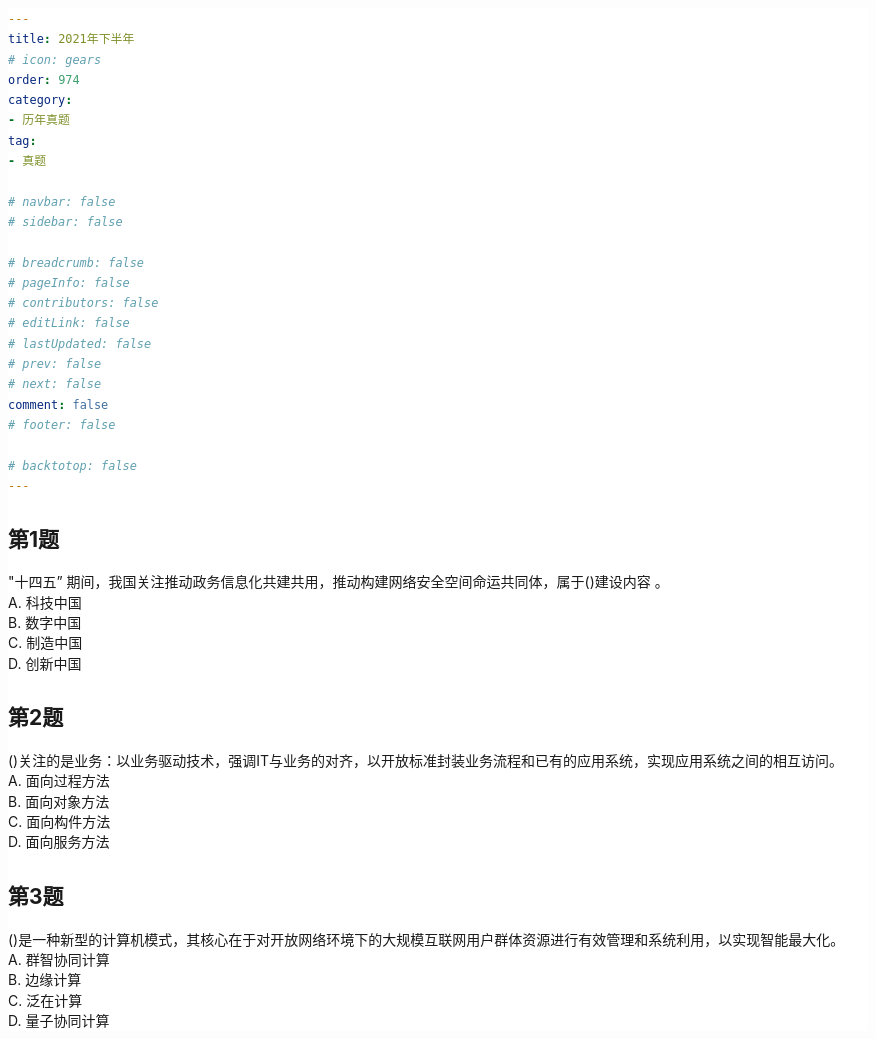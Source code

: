 ```yaml
---  
title: 2021年下半年  
# icon: gears  
order: 974  
category:  
- 历年真题  
tag:  
- 真题  
  
# navbar: false  
# sidebar: false  
  
# breadcrumb: false  
# pageInfo: false  
# contributors: false  
# editLink: false  
# lastUpdated: false  
# prev: false  
# next: false  
comment: false  
# footer: false  
  
# backtotop: false  
---  
```

## 第1题 ##

"十四五” 期间，我国关注推动政务信息化共建共用，推动构建网络安全空间命运共同体，属于()建设内容 。  
A. 科技中国  
B. 数字中国  
C. 制造中国  
D. 创新中国  


## 第2题 ##

()关注的是业务：以业务驱动技术，强调IT与业务的对齐，以开放标准封装业务流程和已有的应用系统，实现应用系统之间的相互访问。  
A. 面向过程方法  
B. 面向对象方法  
C. 面向构件方法  
D. 面向服务方法  


## 第3题 ##

()是一种新型的计算机模式，其核心在于对开放网络环境下的大规模互联网用户群体资源进行有效管理和系统利用，以实现智能最大化。  
A. 群智协同计算  
B. 边缘计算  
C. 泛在计算  
D. 量子协同计算  
